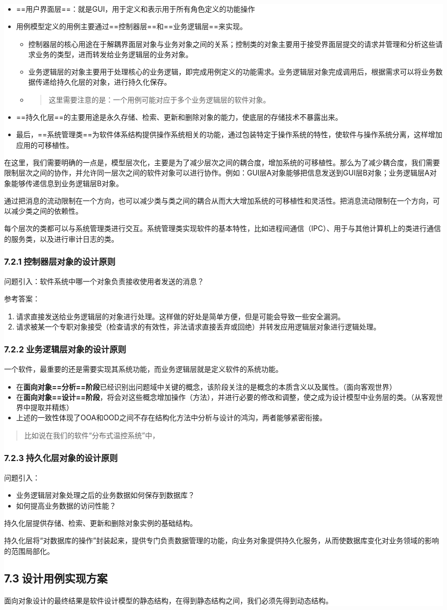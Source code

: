 - ==用户界面层==：就是GUI，用于定义和表示用于所有角色定义的功能操作

- 用例模型定义的用例主要通过==控制器层==和==业务逻辑层==来实现。

  - 控制器层的核心用途在于解耦界面层对象与业务对象之间的关系；控制类的对象主要用于接受界面层提交的请求并管理和分析这些请求业务的类型，进而转发给业务逻辑层的业务对象。

  - 业务逻辑层的对象主要用于处理核心的业务逻辑，即完成用例定义的功能需求。业务逻辑层对象完成调用后，根据需求可以将业务数据传递给持久化层的对象，进行持久化保存。

  - > 这里需要注意的是：一个用例可能对应于多个业务逻辑层的软件对象。

- ==持久化层==的主要用途是永久存储、检索、更新和删除对象的能力，使底层的存储技术不暴露出来。

- 最后，==系统管理类==为软件体系结构提供操作系统相关的功能，通过包装特定于操作系统的特性，使软件与操作系统分离，这样增加应用的可移植性。



在这里，我们需要明确的一点是，模型层次化，主要是为了减少层次之间的耦合度，增加系统的可移植性。那么为了减少耦合度，我们需要限制层次之间的协作，并允许同一层次之间的软件对象可以进行协作。例如：GUI层A对象能够把信息发送到GUI层B对象；业务逻辑层A对象能够传递信息到业务逻辑层B对象。

通过把消息的流动限制在一个方向，也可以减少类与类之间的耦合从而大大增加系统的可移植性和灵活性。把消息流动限制在一个方向，可以减少类之间的依赖性。

每个层次的类都可以与系统管理类进行交互。系统管理类实现软件的基本特性，比如进程间通信（IPC）、用于与其他计算机上的类进行通信的服务类，以及进行审计日志的类。



### 7.2.1 控制器层对象的设计原则

问题引入：软件系统中哪一个对象负责接收使用者发送的消息？

参考答案：

1. 请求直接发送给业务逻辑层的对象进行处理。这样做的好处是简单方便，但是可能会导致一些安全漏洞。
2. 请求被某一个专职对象接受（检查请求的有效性，非法请求直接丢弃或回绝）并转发应用逻辑层对象进行逻辑处理。

### 7.2.2 业务逻辑层对象的设计原则

一个软件，最重要的还是需要实现其系统功能，而业务逻辑层就是定义软件的系统功能。

- 在**面向对象==分析==阶段**已经识别出问题域中关键的概念，该阶段关注的是概念的本质含义以及属性。（面向客观世界）
- 在**面向对象==设计==阶段**，将会对这些概念增加操作（方法），并进行必要的修改和调整，使之成为设计模型中业务层的类。（从客观世界中提取并精炼）
- 上述的一致性体现了OOA和OOD之间不存在结构化方法中分析与设计的鸿沟，两者能够紧密衔接。

> 比如说在我们的软件“分布式温控系统”中，

### 7.2.3 持久化层对象的设计原则

问题引入：

- 业务逻辑层对象处理之后的业务数据如何保存到数据库？
- 如何提高业务数据的访问性能？

持久化层提供存储、检索、更新和删除对象实例的基础结构。

持久化层将“对数据库的操作”封装起来，提供专门负责数据管理的功能，向业务对象提供持久化服务，从而使数据库变化对业务领域的影响的范围局部化。





## 7.3 设计用例实现方案

面向对象设计的最终结果是软件设计模型的静态结构，在得到静态结构之间，我们必须先得到动态结构。

